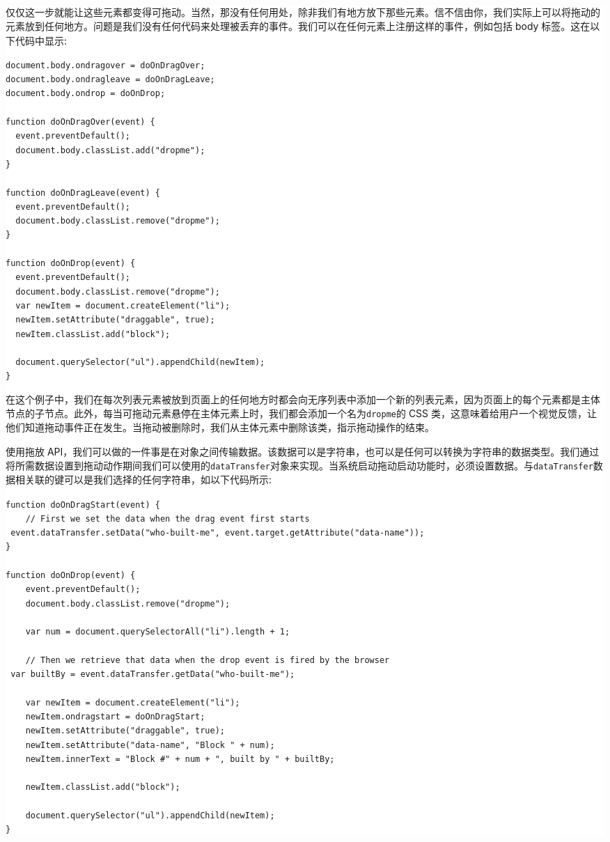 仅仅这一步就能让这些元素都变得可拖动。当然，那没有任何用处，除非我们有地方放下那些元素。信不信由你，我们实际上可以将拖动的元素放到任何地方。问题是我们没有任何代码来处理被丢弃的事件。我们可以在任何元素上注册这样的事件，例如包括 body 标签。这在以下代码中显示:

```html
document.body.ondragover = doOnDragOver;
document.body.ondragleave = doOnDragLeave;
document.body.ondrop = doOnDrop;

function doOnDragOver(event) {
  event.preventDefault();
  document.body.classList.add("dropme");
}

function doOnDragLeave(event) {
  event.preventDefault();
  document.body.classList.remove("dropme");
}

function doOnDrop(event) {
  event.preventDefault();
  document.body.classList.remove("dropme");
  var newItem = document.createElement("li");
  newItem.setAttribute("draggable", true);
  newItem.classList.add("block");

  document.querySelector("ul").appendChild(newItem);
}
```

在这个例子中，我们在每次列表元素被放到页面上的任何地方时都会向无序列表中添加一个新的列表元素，因为页面上的每个元素都是主体节点的子节点。此外，每当可拖动元素悬停在主体元素上时，我们都会添加一个名为`dropme`的 CSS 类，这意味着给用户一个视觉反馈，让他们知道拖动事件正在发生。当拖动被删除时，我们从主体元素中删除该类，指示拖动操作的结束。

使用拖放 API，我们可以做的一件事是在对象之间传输数据。该数据可以是字符串，也可以是任何可以转换为字符串的数据类型。我们通过将所需数据设置到拖动动作期间我们可以使用的`dataTransfer`对象来实现。当系统启动拖动启动功能时，必须设置数据。与`dataTransfer`数据相关联的键可以是我们选择的任何字符串，如以下代码所示:

```html
function doOnDragStart(event) {
    // First we set the data when the drag event first starts
 event.dataTransfer.setData("who-built-me", event.target.getAttribute("data-name"));
}

function doOnDrop(event) {
    event.preventDefault();
    document.body.classList.remove("dropme");

    var num = document.querySelectorAll("li").length + 1;

    // Then we retrieve that data when the drop event is fired by the browser
 var builtBy = event.dataTransfer.getData("who-built-me");

    var newItem = document.createElement("li");
    newItem.ondragstart = doOnDragStart;
    newItem.setAttribute("draggable", true);
    newItem.setAttribute("data-name", "Block " + num);
    newItem.innerText = "Block #" + num + ", built by " + builtBy;

    newItem.classList.add("block");

    document.querySelector("ul").appendChild(newItem);
}
```
